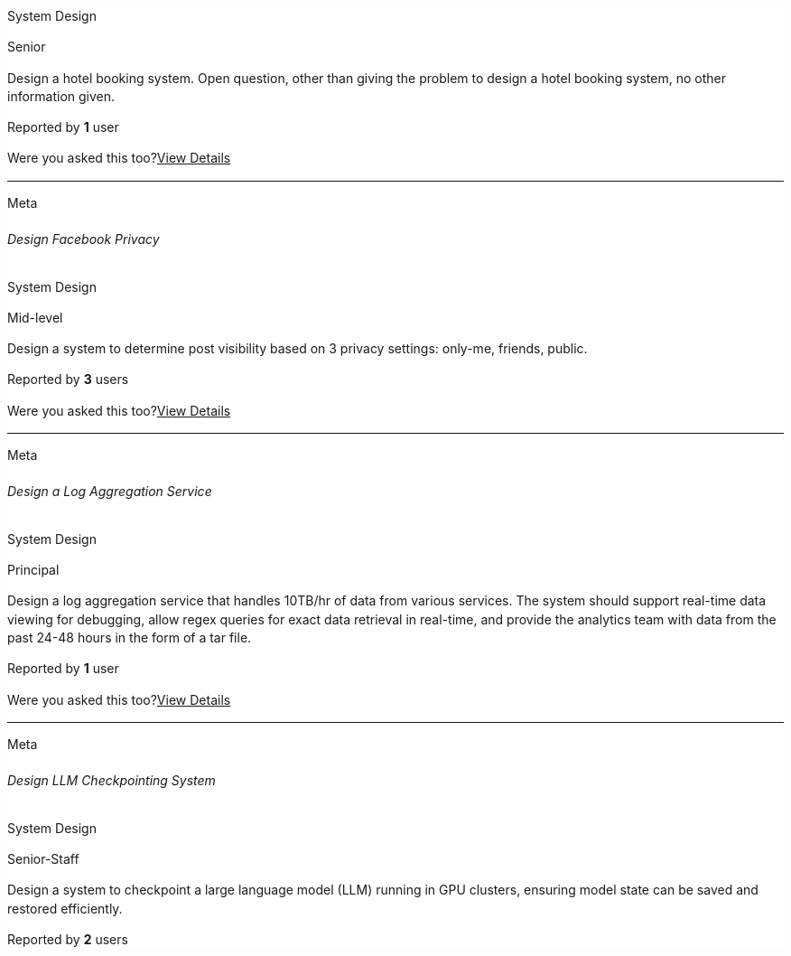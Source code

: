 System Design

Senior

Design a hotel booking system. Open question, other than giving the problem to design a hotel booking system, no other information given.

Reported by **1** user

Were you asked this too?[View Details](https://www.hellointerview.com/community/questions/cm80nptng04jg2pu4cq8rpxzm?company=Meta&level=SENIOR)

* * *

Meta

###### Design Facebook Privacy

System Design

Mid-level

Design a system to determine post visibility based on 3 privacy settings: only-me, friends, public.

Reported by **3** users

Were you asked this too?[View Details](https://www.hellointerview.com/community/questions/cm4sztgv4003knqlrat3ks6a5?company=Meta&level=MID_LEVEL)

* * *

Meta

###### Design a Log Aggregation Service

System Design

Principal

Design a log aggregation service that handles 10TB/hr of data from various services. The system should support real-time data viewing for debugging, allow regex queries for exact data retrieval in real-time, and provide the analytics team with data from the past 24-48 hours in the form of a tar file.

Reported by **1** user

Were you asked this too?[View Details](https://www.hellointerview.com/community/questions/cm7du6opo00whv31cqdyhh0jj?company=Meta&level=PRINCIPAL)

* * *

Meta

###### Design LLM Checkpointing System

System Design

Senior-Staff

Design a system to checkpoint a large language model (LLM) running in GPU clusters, ensuring model state can be saved and restored efficiently.

Reported by **2** users
